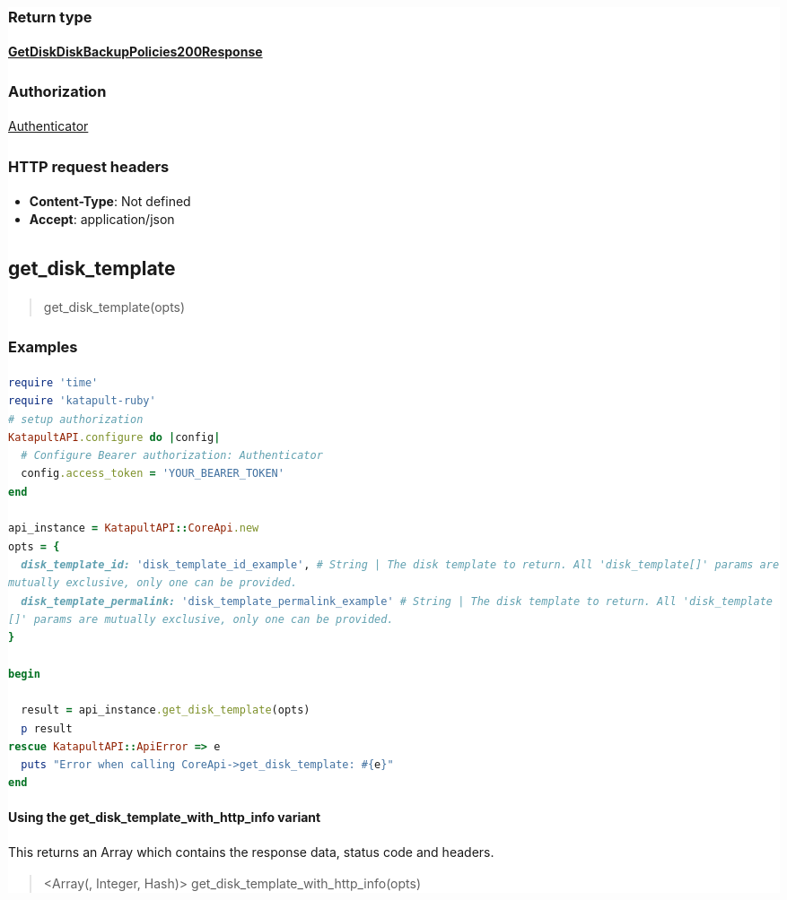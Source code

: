 ### Return type

[**GetDiskDiskBackupPolicies200Response**](GetDiskDiskBackupPolicies200Response.md)

### Authorization

[Authenticator](../README.md#Authenticator)

### HTTP request headers

- **Content-Type**: Not defined
- **Accept**: application/json


## get_disk_template

> <GetDiskTemplate200Response> get_disk_template(opts)



### Examples

```ruby
require 'time'
require 'katapult-ruby'
# setup authorization
KatapultAPI.configure do |config|
  # Configure Bearer authorization: Authenticator
  config.access_token = 'YOUR_BEARER_TOKEN'
end

api_instance = KatapultAPI::CoreApi.new
opts = {
  disk_template_id: 'disk_template_id_example', # String | The disk template to return. All 'disk_template[]' params are mutually exclusive, only one can be provided.
  disk_template_permalink: 'disk_template_permalink_example' # String | The disk template to return. All 'disk_template[]' params are mutually exclusive, only one can be provided.
}

begin
  
  result = api_instance.get_disk_template(opts)
  p result
rescue KatapultAPI::ApiError => e
  puts "Error when calling CoreApi->get_disk_template: #{e}"
end
```

#### Using the get_disk_template_with_http_info variant

This returns an Array which contains the response data, status code and headers.

> <Array(<GetDiskTemplate200Response>, Integer, Hash)> get_disk_template_with_http_info(opts)
